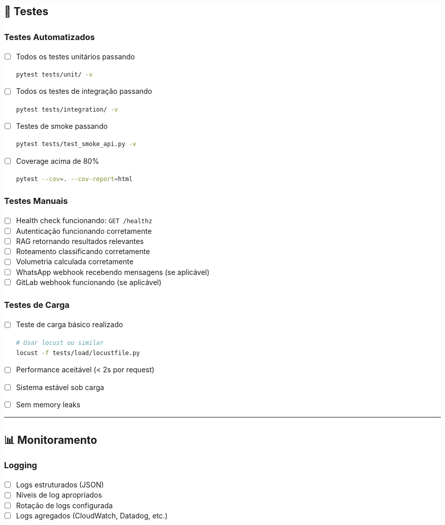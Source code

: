 
## 🧪 Testes

### Testes Automatizados

- [ ] Todos os testes unitários passando
  ```bash
  pytest tests/unit/ -v
  ```

- [ ] Todos os testes de integração passando
  ```bash
  pytest tests/integration/ -v
  ```

- [ ] Testes de smoke passando
  ```bash
  pytest tests/test_smoke_api.py -v
  ```

- [ ] Coverage acima de 80%
  ```bash
  pytest --cov=. --cov-report=html
  ```

### Testes Manuais

- [ ] Health check funcionando: `GET /healthz`
- [ ] Autenticação funcionando corretamente
- [ ] RAG retornando resultados relevantes
- [ ] Roteamento classificando corretamente
- [ ] Volumetria calculada corretamente
- [ ] WhatsApp webhook recebendo mensagens (se aplicável)
- [ ] GitLab webhook funcionando (se aplicável)

### Testes de Carga

- [ ] Teste de carga básico realizado
  ```bash
  # Usar locust ou similar
  locust -f tests/load/locustfile.py
  ```

- [ ] Performance aceitável (< 2s por request)
- [ ] Sistema estável sob carga
- [ ] Sem memory leaks

---

## 📊 Monitoramento

### Logging

- [ ] Logs estruturados (JSON)
- [ ] Níveis de log apropriados
- [ ] Rotação de logs configurada
- [ ] Logs agregados (CloudWatch, Datadog, etc.)
